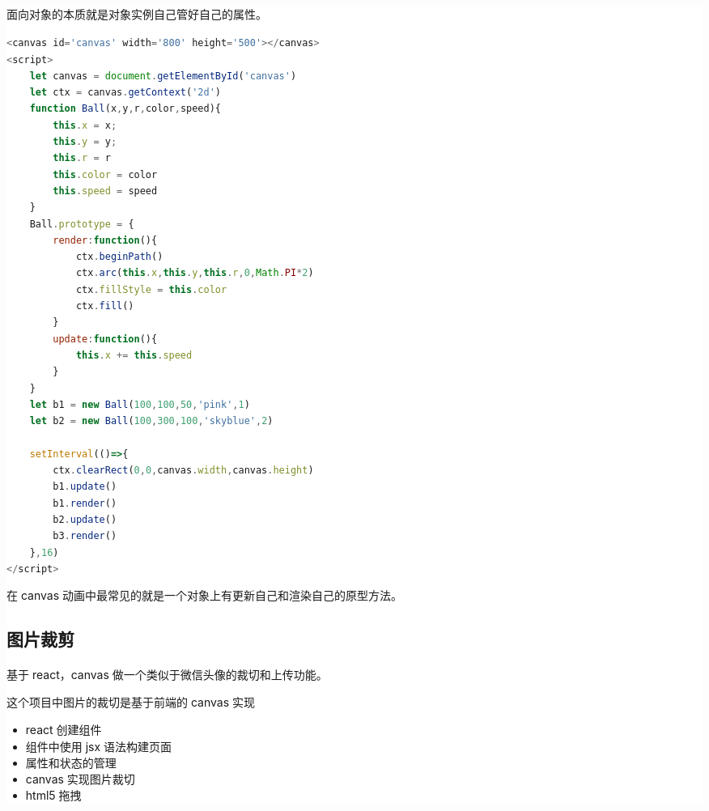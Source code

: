 面向对象的本质就是对象实例自己管好自己的属性。

```js
<canvas id='canvas' width='800' height='500'></canvas>
<script>
	let canvas = document.getElementById('canvas')
	let ctx = canvas.getContext('2d')
	function Ball(x,y,r,color,speed){
		this.x = x;
		this.y = y;
		this.r = r
		this.color = color
		this.speed = speed
	}
	Ball.prototype = {
		render:function(){
			ctx.beginPath()
			ctx.arc(this.x,this.y,this.r,0,Math.PI*2)
			ctx.fillStyle = this.color
			ctx.fill()
		}
		update:function(){
			this.x += this.speed
		}
	}
	let b1 = new Ball(100,100,50,'pink',1)
	let b2 = new Ball(100,300,100,'skyblue',2)

	setInterval(()=>{
		ctx.clearRect(0,0,canvas.width,canvas.height)
		b1.update()
		b1.render()
		b2.update()
		b3.render()
	},16)
</script>
```

在 canvas 动画中最常见的就是一个对象上有更新自己和渲染自己的原型方法。





## 图片裁剪

基于 react，canvas 做一个类似于微信头像的裁切和上传功能。

这个项目中图片的裁切是基于前端的 canvas 实现

- react 创建组件
- 组件中使用 jsx 语法构建页面
- 属性和状态的管理
- canvas 实现图片裁切
- html5 拖拽
